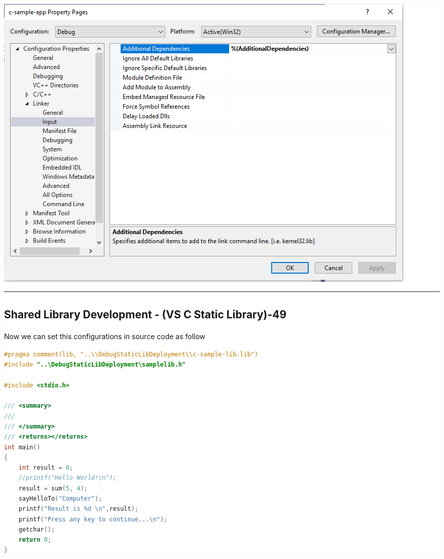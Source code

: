 ![center height:400px](assets/2021-10-24-00-19-51-image.png)

---

<style scoped>section{ font-size: 22px; }</style>

## Shared Library Development - (VS C Static Library)-49

Now we can set this configurations in source code as follow

```c
#pragma comment(lib, "..\\DebugStaticLibDeployment\\c-sample-lib.lib")
#include "..\DebugStaticLibDeployment\samplelib.h"

#include <stdio.h>

/// <summary>
///
/// </summary>
/// <returns></returns>
int main()
{
    int result = 0;
    //printf("Hello World!\n");
    result = sum(5, 4);
    sayHelloTo("Computer");
    printf("Result is %d \n",result);
    printf("Press any key to continue...\n");
    getchar();
    return 0;
}
```
